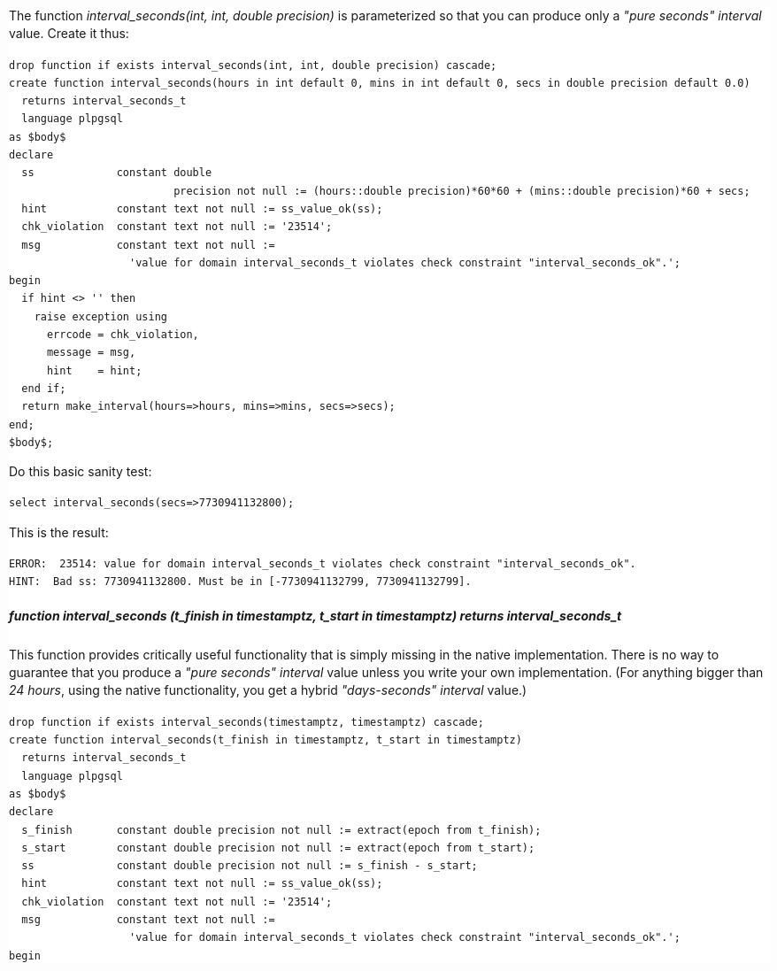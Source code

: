 The function _interval_seconds(int, int, double precision)_ is parameterized so that you can produce only a _"pure seconds"_ _interval_ value. Create it thus:

```plpgsql
drop function if exists interval_seconds(int, int, double precision) cascade;
create function interval_seconds(hours in int default 0, mins in int default 0, secs in double precision default 0.0)
  returns interval_seconds_t
  language plpgsql
as $body$
declare
  ss             constant double
                          precision not null := (hours::double precision)*60*60 + (mins::double precision)*60 + secs;
  hint           constant text not null := ss_value_ok(ss);
  chk_violation  constant text not null := '23514';
  msg            constant text not null :=
                   'value for domain interval_seconds_t violates check constraint "interval_seconds_ok".';
begin
  if hint <> '' then
    raise exception using
      errcode = chk_violation,
      message = msg,
      hint    = hint;
  end if;
  return make_interval(hours=>hours, mins=>mins, secs=>secs);
end;
$body$;
```

Do this basic sanity test:

```plpgsql
select interval_seconds(secs=>7730941132800);
```

This is the result:

```output
ERROR:  23514: value for domain interval_seconds_t violates check constraint "interval_seconds_ok".
HINT:  Bad ss: 7730941132800. Must be in [-7730941132799, 7730941132799].
```

##### function interval_seconds (t_finish in timestamptz, t_start in timestamptz) returns interval_seconds_t

This function provides critically useful functionality that is simply missing in the native implementation. There is no way to guarantee that you produce a _"pure seconds"_ _interval_ value unless you write your own implementation. (For anything bigger than _24 hours_, using the native functionality, you get a hybrid _"days-seconds"_ _interval_ value.)

```plpgsql
drop function if exists interval_seconds(timestamptz, timestamptz) cascade;
create function interval_seconds(t_finish in timestamptz, t_start in timestamptz)
  returns interval_seconds_t
  language plpgsql
as $body$
declare
  s_finish       constant double precision not null := extract(epoch from t_finish);
  s_start        constant double precision not null := extract(epoch from t_start);
  ss             constant double precision not null := s_finish - s_start;
  hint           constant text not null := ss_value_ok(ss);
  chk_violation  constant text not null := '23514';
  msg            constant text not null :=
                   'value for domain interval_seconds_t violates check constraint "interval_seconds_ok".';
begin
```